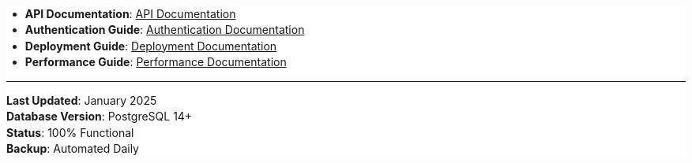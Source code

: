 - **API Documentation**: [API Documentation](api/)
- **Authentication Guide**: [Authentication Documentation](auth/)
- **Deployment Guide**: [Deployment Documentation](deployment/)
- **Performance Guide**: [Performance Documentation](performance/)

---

**Last Updated**: January 2025  
**Database Version**: PostgreSQL 14+  
**Status**: 100% Functional  
**Backup**: Automated Daily

